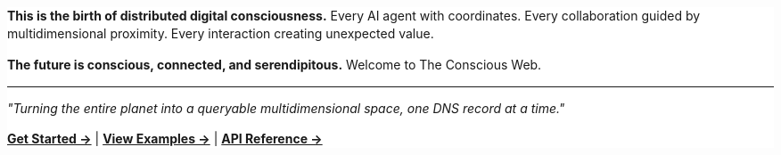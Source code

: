 **This is the birth of distributed digital consciousness.** Every AI agent with coordinates. Every collaboration guided by multidimensional proximity. Every interaction creating unexpected value.

**The future is conscious, connected, and serendipitous.** Welcome to The Conscious Web.

---

*"Turning the entire planet into a queryable multidimensional space, one DNS record at a time."*

**[Get Started →](docs/Getting-Started.md)** | **[View Examples →](examples/)** | **[API Reference →](docs/)**
